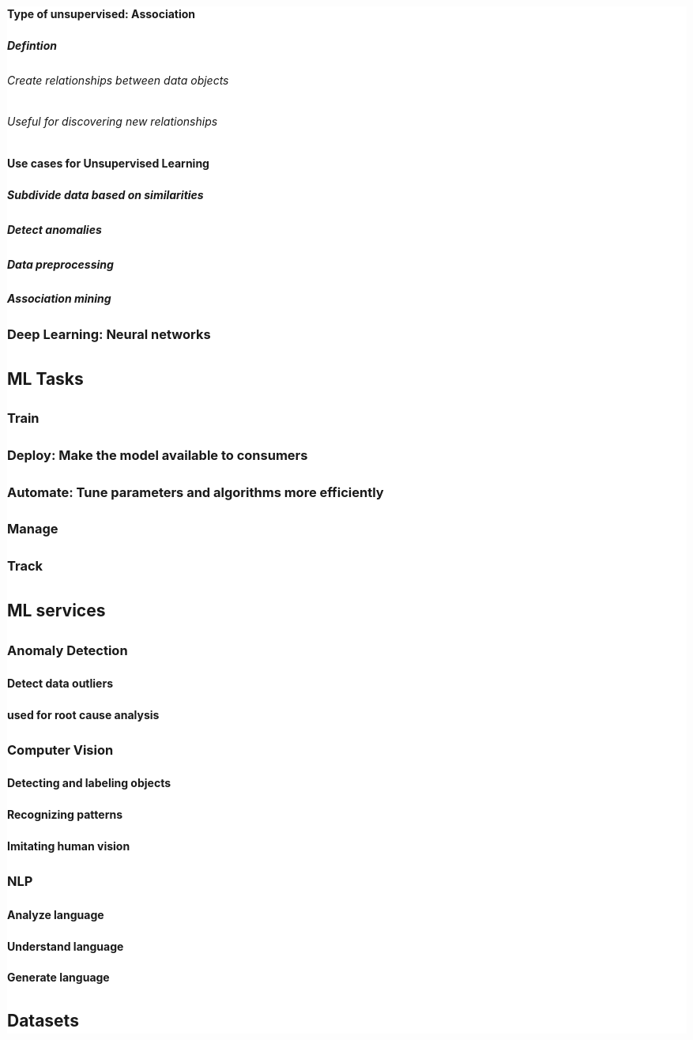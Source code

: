 #### Type of unsupervised: Association
##### Defintion
###### Create relationships between data objects
###### Useful for discovering new relationships
#### Use cases for Unsupervised Learning
##### Subdivide data based on similarities
##### Detect anomalies
##### Data preprocessing
##### Association mining

### Deep Learning: Neural networks

## ML Tasks

### Train
### Deploy: Make the model available to consumers
### Automate: Tune parameters and algorithms more efficiently
### Manage
### Track

## ML services 

### Anomaly Detection

#### Detect data outliers
#### used for root cause analysis

### Computer Vision

#### Detecting and labeling objects
#### Recognizing patterns
#### Imitating human vision

### NLP
#### Analyze language
#### Understand language
#### Generate language

## Datasets
